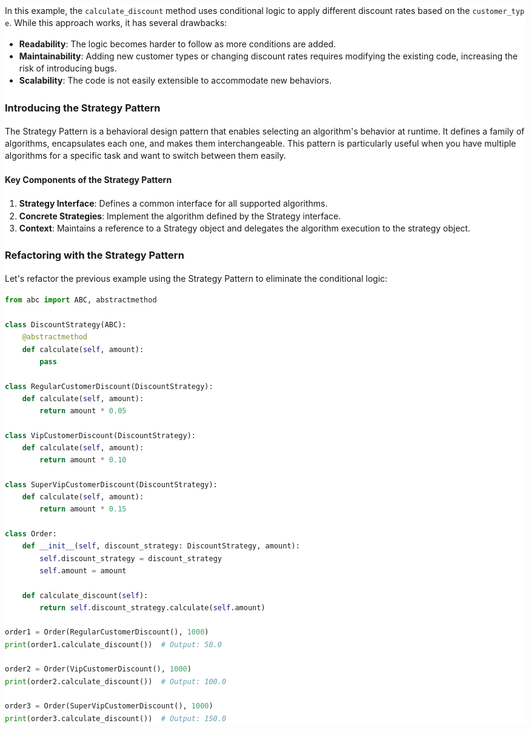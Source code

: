 In this example, the `calculate_discount` method uses conditional logic to apply different discount rates based on the `customer_type`. While this approach works, it has several drawbacks:

- **Readability**: The logic becomes harder to follow as more conditions are added.
- **Maintainability**: Adding new customer types or changing discount rates requires modifying the existing code, increasing the risk of introducing bugs.
- **Scalability**: The code is not easily extensible to accommodate new behaviors.

### Introducing the Strategy Pattern

The Strategy Pattern is a behavioral design pattern that enables selecting an algorithm's behavior at runtime. It defines a family of algorithms, encapsulates each one, and makes them interchangeable. This pattern is particularly useful when you have multiple algorithms for a specific task and want to switch between them easily.

#### Key Components of the Strategy Pattern

1. **Strategy Interface**: Defines a common interface for all supported algorithms.
2. **Concrete Strategies**: Implement the algorithm defined by the Strategy interface.
3. **Context**: Maintains a reference to a Strategy object and delegates the algorithm execution to the strategy object.

### Refactoring with the Strategy Pattern

Let's refactor the previous example using the Strategy Pattern to eliminate the conditional logic:

```python
from abc import ABC, abstractmethod

class DiscountStrategy(ABC):
    @abstractmethod
    def calculate(self, amount):
        pass

class RegularCustomerDiscount(DiscountStrategy):
    def calculate(self, amount):
        return amount * 0.05

class VipCustomerDiscount(DiscountStrategy):
    def calculate(self, amount):
        return amount * 0.10

class SuperVipCustomerDiscount(DiscountStrategy):
    def calculate(self, amount):
        return amount * 0.15

class Order:
    def __init__(self, discount_strategy: DiscountStrategy, amount):
        self.discount_strategy = discount_strategy
        self.amount = amount

    def calculate_discount(self):
        return self.discount_strategy.calculate(self.amount)

order1 = Order(RegularCustomerDiscount(), 1000)
print(order1.calculate_discount())  # Output: 50.0

order2 = Order(VipCustomerDiscount(), 1000)
print(order2.calculate_discount())  # Output: 100.0

order3 = Order(SuperVipCustomerDiscount(), 1000)
print(order3.calculate_discount())  # Output: 150.0
```
